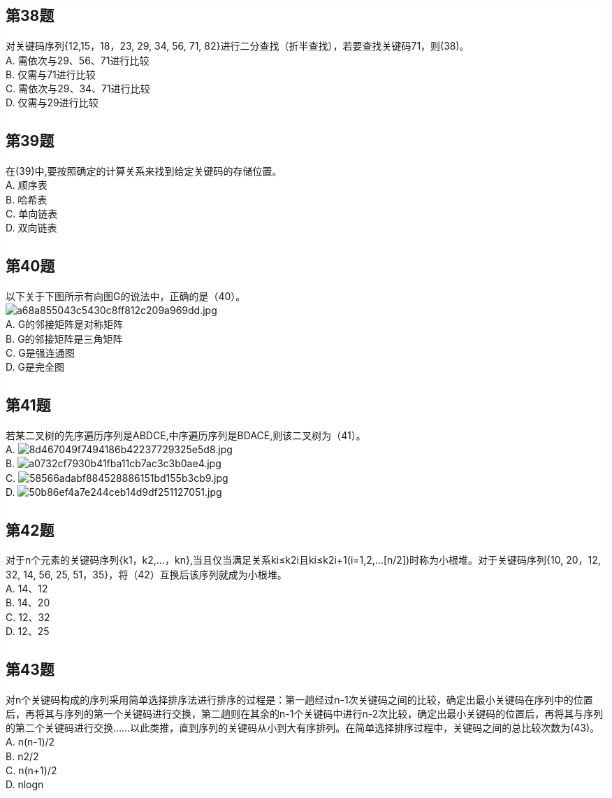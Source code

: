 ## 第38题 ##

对关键码序列\{12,15，18，23, 29, 34, 56, 71, 82\}进行二分查找（折半查找），若要查找关键码71，则(38)。  
A. 需依次与29、56、71进行比较  
B. 仅需与71进行比较  
C. 需依次与29、34、71进行比较  
D. 仅需与29进行比较  


## 第39题 ##

在(39)中,要按照确定的计算关系来找到给定关键码的存储位置。  
A. 顺序表  
B. 哈希表  
C. 单向链表  
D. 双向链表  


## 第40题 ##

以下关于下图所示有向图G的说法中，正确的是（40）。  
![a68a855043c5430c8ff812c209a969dd.jpg][]  
A. G的邻接矩阵是对称矩阵  
B. G的邻接矩阵是三角矩阵  
C. G是强连通图  
D. G是完全图  


## 第41题 ##

若某二叉树的先序遍历序列是ABDCE,中序遍历序列是BDACE,则该二叉树为（41）。  
A. ![8d467049f7494186b42237729325e5d8.jpg][]  
B. ![a0732cf7930b41fba11cb7ac3c3b0ae4.jpg][]  
C. ![58566adabf884528886151bd155b3cb9.jpg][]  
D. ![50b86ef4a7e244ceb14d9df251127051.jpg][]  


## 第42题 ##

对于n个元素的关键码序列\{k1，k2,…，kn\},当且仅当满足关系ki≤k2i且ki≤k2i+1(i=1,2,…\[n/2\])时称为小根堆。对于关键码序列\{10, 20，12, 32, 14, 56, 25, 51，35\}，将（42）互换后该序列就成为小根堆。  
A. 14、12  
B. 14、20  
C. 12、32  
D. 12、25  


## 第43题 ##

对n个关键码构成的序列采用简单选择排序法进行排序的过程是：第一趟经过n-1次关键码之间的比较，确定出最小关键码在序列中的位置后，再将其与序列的第一个关键码进行交换，第二趟则在其余的n-1个关键码中进行n-2次比较，确定出最小关键码的位置后，再将其与序列的第二个关键码进行交换……以此类推，直到序列的关键码从小到大有序排列。在简单选择排序过程中，关键码之间的总比较次数为(43)。  
A. n(n-1)/2  
B. n2/2  
C. n(n+1)/2  
D. nlogn  


[ccdfaf23ce6a4858915c2785535ac6f1.jpg]: https://www.xkxxkx.cn/file/exam/software/程序员/综合知识/第21题/ccdfaf23ce6a4858915c2785535ac6f1.jpg
[54293ba40aac4d37a733609f48fabe54.jpg]: https://www.xkxxkx.cn/file/exam/software/程序员/综合知识/第21题/54293ba40aac4d37a733609f48fabe54.jpg
[6b675eff2e99419da9c1eac048419319.jpg]: https://www.xkxxkx.cn/file/exam/software/程序员/综合知识/第21题/6b675eff2e99419da9c1eac048419319.jpg
[8a3e95f0d5294db6b8e817497d053eb7.jpg]: https://www.xkxxkx.cn/file/exam/software/程序员/综合知识/第21题/8a3e95f0d5294db6b8e817497d053eb7.jpg
[9c97366c9a844aefaebbf55c24e895fb.jpg]: https://www.xkxxkx.cn/file/exam/software/程序员/综合知识/第24题/9c97366c9a844aefaebbf55c24e895fb.jpg
[b04082568d4a49a1b38333cffebd6c24.jpg]: https://www.xkxxkx.cn/file/exam/software/程序员/综合知识/第30题/b04082568d4a49a1b38333cffebd6c24.jpg
[00922aba8e88405fad134f406cbe53d6.jpg]: https://www.xkxxkx.cn/file/exam/software/程序员/综合知识/第34题/00922aba8e88405fad134f406cbe53d6.jpg
[92b6f5bf483740bd8b6f94ddfb1a020e.jpg]: https://www.xkxxkx.cn/file/exam/software/程序员/综合知识/第35题/92b6f5bf483740bd8b6f94ddfb1a020e.jpg
[89edf1d6795f42d099214afd46f135aa.jpg]: https://www.xkxxkx.cn/file/exam/software/程序员/综合知识/第37题/89edf1d6795f42d099214afd46f135aa.jpg
[a68a855043c5430c8ff812c209a969dd.jpg]: https://www.xkxxkx.cn/file/exam/software/程序员/综合知识/第40题/a68a855043c5430c8ff812c209a969dd.jpg
[8d467049f7494186b42237729325e5d8.jpg]: https://www.xkxxkx.cn/file/exam/software/程序员/综合知识/第41题/8d467049f7494186b42237729325e5d8.jpg
[a0732cf7930b41fba11cb7ac3c3b0ae4.jpg]: https://www.xkxxkx.cn/file/exam/software/程序员/综合知识/第41题/a0732cf7930b41fba11cb7ac3c3b0ae4.jpg
[58566adabf884528886151bd155b3cb9.jpg]: https://www.xkxxkx.cn/file/exam/software/程序员/综合知识/第41题/58566adabf884528886151bd155b3cb9.jpg
[50b86ef4a7e244ceb14d9df251127051.jpg]: https://www.xkxxkx.cn/file/exam/software/程序员/综合知识/第41题/50b86ef4a7e244ceb14d9df251127051.jpg
[cd0336f6b4dd45b19f2adac712d34ff8.jpg]: https://www.xkxxkx.cn/file/exam/software/程序员/综合知识/第49题/cd0336f6b4dd45b19f2adac712d34ff8.jpg
[4657b0f704d84767b05e625d4b5e1e5f.jpg]: https://www.xkxxkx.cn/file/exam/software/程序员/综合知识/第54题/4657b0f704d84767b05e625d4b5e1e5f.jpg
[62bf1339ccdf47d3a183f0e25b462544.jpg]: https://www.xkxxkx.cn/file/exam/software/程序员/综合知识/第65题/62bf1339ccdf47d3a183f0e25b462544.jpg